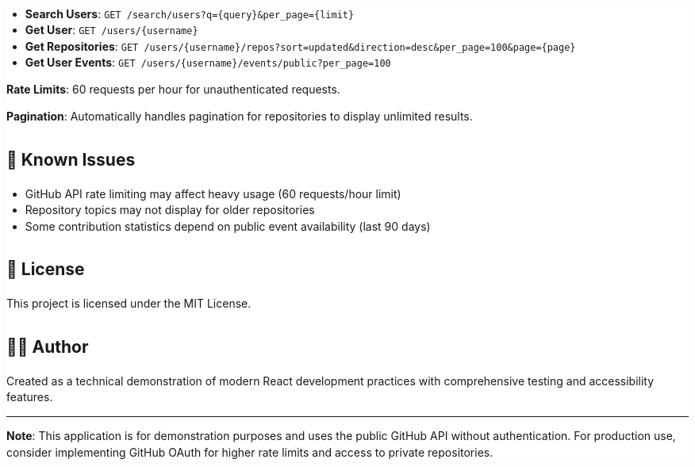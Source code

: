 - **Search Users**: `GET /search/users?q={query}&per_page={limit}`
- **Get User**: `GET /users/{username}`
- **Get Repositories**: `GET /users/{username}/repos?sort=updated&direction=desc&per_page=100&page={page}`
- **Get User Events**: `GET /users/{username}/events/public?per_page=100`

**Rate Limits**: 60 requests per hour for unauthenticated requests.

**Pagination**: Automatically handles pagination for repositories to display unlimited results.

## 🐛 Known Issues

- GitHub API rate limiting may affect heavy usage (60 requests/hour limit)
- Repository topics may not display for older repositories
- Some contribution statistics depend on public event availability (last 90 days)

## 📜 License

This project is licensed under the MIT License.

## 👨‍💻 Author

Created as a technical demonstration of modern React development practices with comprehensive testing and accessibility features.

---

**Note**: This application is for demonstration purposes and uses the public GitHub API without authentication. For production use, consider implementing GitHub OAuth for higher rate limits and access to private repositories.
